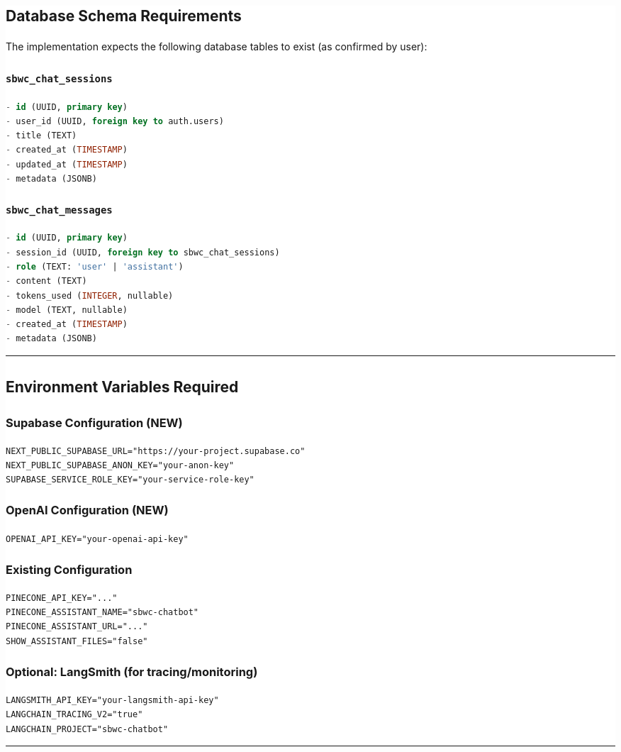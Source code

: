 
## Database Schema Requirements

The implementation expects the following database tables to exist (as confirmed by user):

### `sbwc_chat_sessions`
```sql
- id (UUID, primary key)
- user_id (UUID, foreign key to auth.users)
- title (TEXT)
- created_at (TIMESTAMP)
- updated_at (TIMESTAMP)
- metadata (JSONB)
```

### `sbwc_chat_messages`
```sql
- id (UUID, primary key)
- session_id (UUID, foreign key to sbwc_chat_sessions)
- role (TEXT: 'user' | 'assistant')
- content (TEXT)
- tokens_used (INTEGER, nullable)
- model (TEXT, nullable)
- created_at (TIMESTAMP)
- metadata (JSONB)
```

---

## Environment Variables Required

### Supabase Configuration (NEW)
```env
NEXT_PUBLIC_SUPABASE_URL="https://your-project.supabase.co"
NEXT_PUBLIC_SUPABASE_ANON_KEY="your-anon-key"
SUPABASE_SERVICE_ROLE_KEY="your-service-role-key"
```

### OpenAI Configuration (NEW)
```env
OPENAI_API_KEY="your-openai-api-key"
```

### Existing Configuration
```env
PINECONE_API_KEY="..."
PINECONE_ASSISTANT_NAME="sbwc-chatbot"
PINECONE_ASSISTANT_URL="..."
SHOW_ASSISTANT_FILES="false"
```

### Optional: LangSmith (for tracing/monitoring)
```env
LANGSMITH_API_KEY="your-langsmith-api-key"
LANGCHAIN_TRACING_V2="true"
LANGCHAIN_PROJECT="sbwc-chatbot"
```

---